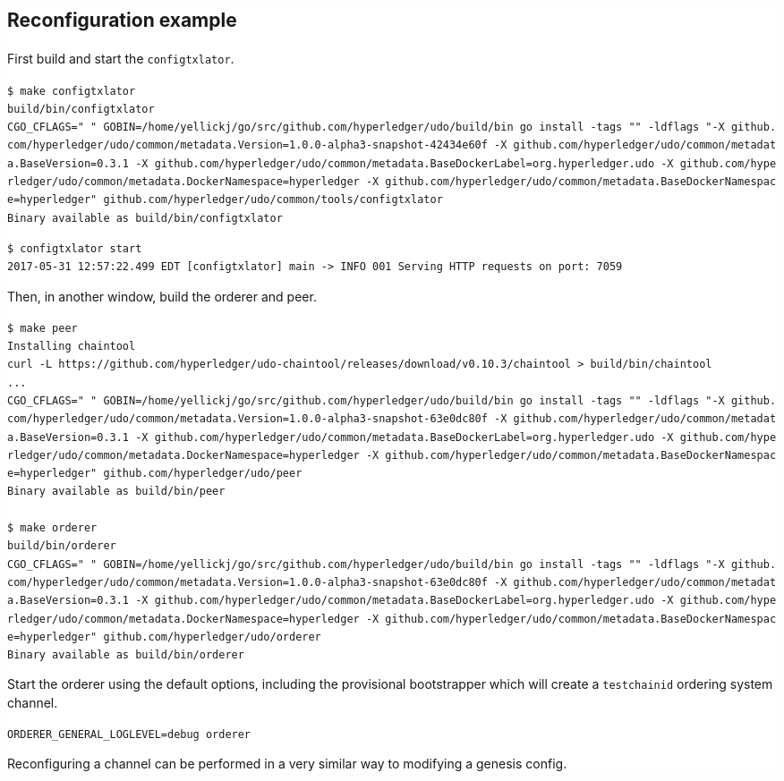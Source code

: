 ## Reconfiguration example

First build and start the `configtxlator`.

```
$ make configtxlator
build/bin/configtxlator
CGO_CFLAGS=" " GOBIN=/home/yellickj/go/src/github.com/hyperledger/udo/build/bin go install -tags "" -ldflags "-X github.com/hyperledger/udo/common/metadata.Version=1.0.0-alpha3-snapshot-42434e60f -X github.com/hyperledger/udo/common/metadata.BaseVersion=0.3.1 -X github.com/hyperledger/udo/common/metadata.BaseDockerLabel=org.hyperledger.udo -X github.com/hyperledger/udo/common/metadata.DockerNamespace=hyperledger -X github.com/hyperledger/udo/common/metadata.BaseDockerNamespace=hyperledger" github.com/hyperledger/udo/common/tools/configtxlator
Binary available as build/bin/configtxlator
```
```
$ configtxlator start
2017-05-31 12:57:22.499 EDT [configtxlator] main -> INFO 001 Serving HTTP requests on port: 7059
```

Then, in another window, build the orderer and peer.

```
$ make peer
Installing chaintool
curl -L https://github.com/hyperledger/udo-chaintool/releases/download/v0.10.3/chaintool > build/bin/chaintool
...
CGO_CFLAGS=" " GOBIN=/home/yellickj/go/src/github.com/hyperledger/udo/build/bin go install -tags "" -ldflags "-X github.com/hyperledger/udo/common/metadata.Version=1.0.0-alpha3-snapshot-63e0dc80f -X github.com/hyperledger/udo/common/metadata.BaseVersion=0.3.1 -X github.com/hyperledger/udo/common/metadata.BaseDockerLabel=org.hyperledger.udo -X github.com/hyperledger/udo/common/metadata.DockerNamespace=hyperledger -X github.com/hyperledger/udo/common/metadata.BaseDockerNamespace=hyperledger" github.com/hyperledger/udo/peer
Binary available as build/bin/peer

$ make orderer
build/bin/orderer
CGO_CFLAGS=" " GOBIN=/home/yellickj/go/src/github.com/hyperledger/udo/build/bin go install -tags "" -ldflags "-X github.com/hyperledger/udo/common/metadata.Version=1.0.0-alpha3-snapshot-63e0dc80f -X github.com/hyperledger/udo/common/metadata.BaseVersion=0.3.1 -X github.com/hyperledger/udo/common/metadata.BaseDockerLabel=org.hyperledger.udo -X github.com/hyperledger/udo/common/metadata.DockerNamespace=hyperledger -X github.com/hyperledger/udo/common/metadata.BaseDockerNamespace=hyperledger" github.com/hyperledger/udo/orderer
Binary available as build/bin/orderer
```
Start the orderer using the default options, including the provisional bootstrapper which will create a `testchainid` ordering system channel.

```
ORDERER_GENERAL_LOGLEVEL=debug orderer
```

Reconfiguring a channel can be performed in a very similar way to modifying a genesis config.
